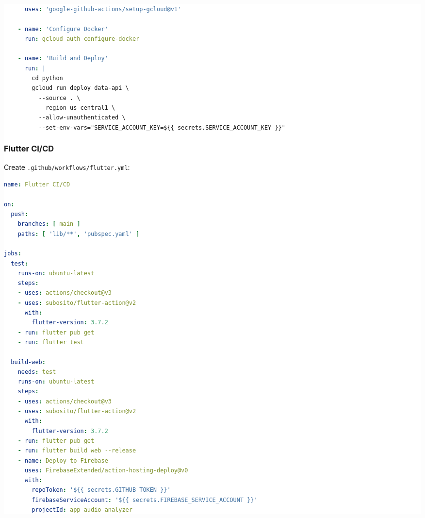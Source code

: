 ```yaml
      uses: 'google-github-actions/setup-gcloud@v1'
    
    - name: 'Configure Docker'
      run: gcloud auth configure-docker
    
    - name: 'Build and Deploy'
      run: |
        cd python
        gcloud run deploy data-api \
          --source . \
          --region us-central1 \
          --allow-unauthenticated \
          --set-env-vars="SERVICE_ACCOUNT_KEY=${{ secrets.SERVICE_ACCOUNT_KEY }}"
```

### Flutter CI/CD

Create `.github/workflows/flutter.yml`:

```yaml
name: Flutter CI/CD

on:
  push:
    branches: [ main ]
    paths: [ 'lib/**', 'pubspec.yaml' ]

jobs:
  test:
    runs-on: ubuntu-latest
    steps:
    - uses: actions/checkout@v3
    - uses: subosito/flutter-action@v2
      with:
        flutter-version: 3.7.2
    - run: flutter pub get
    - run: flutter test
    
  build-web:
    needs: test
    runs-on: ubuntu-latest
    steps:
    - uses: actions/checkout@v3
    - uses: subosito/flutter-action@v2
      with:
        flutter-version: 3.7.2
    - run: flutter pub get
    - run: flutter build web --release
    - name: Deploy to Firebase
      uses: FirebaseExtended/action-hosting-deploy@v0
      with:
        repoToken: '${{ secrets.GITHUB_TOKEN }}'
        firebaseServiceAccount: '${{ secrets.FIREBASE_SERVICE_ACCOUNT }}'
        projectId: app-audio-analyzer
```
